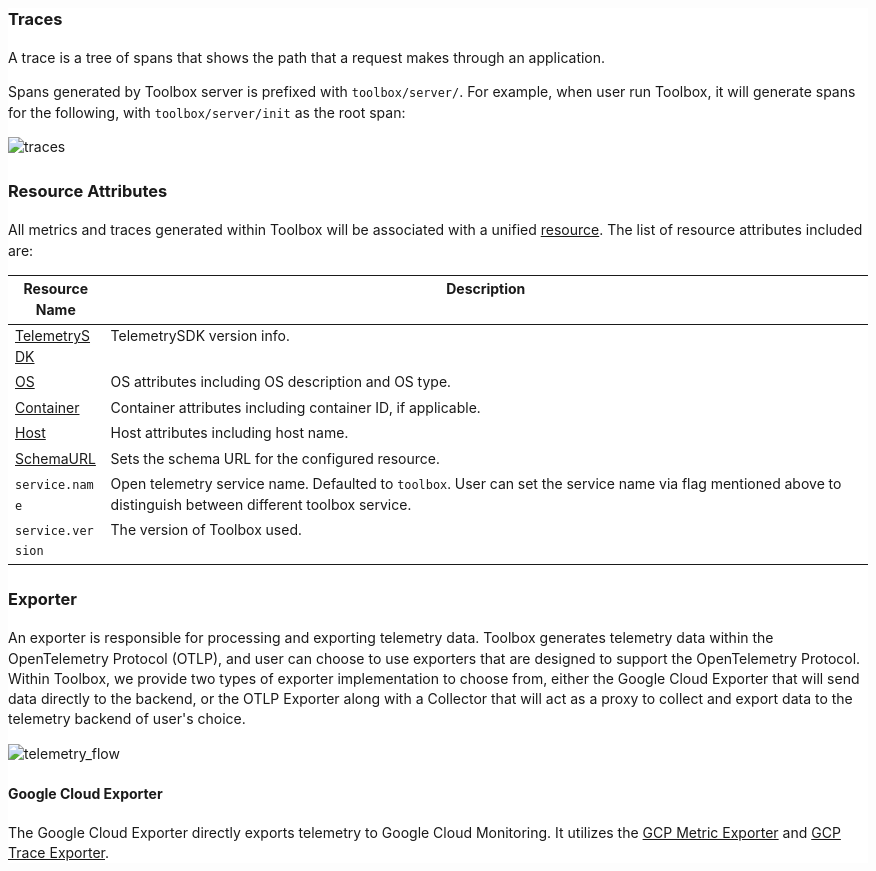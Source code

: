 ### Traces

A trace is a tree of spans that shows the path that a request makes through an
application.

Spans generated by Toolbox server is prefixed with `toolbox/server/`. For
example, when user run Toolbox, it will generate spans for the following, with
`toolbox/server/init` as the root span:

![traces](./telemetry_traces.png)

### Resource Attributes

All metrics and traces generated within Toolbox will be associated with a
unified [resource][resource]. The list of resource attributes included are:

| **Resource Name**                                                                         | **Description**                                                                                                                                               |
|-------------------------------------------------------------------------------------------|---------------------------------------------------------------------------------------------------------------------------------------------------------------|
| [TelemetrySDK](https://pkg.go.dev/go.opentelemetry.io/otel/sdk/resource#WithTelemetrySDK) | TelemetrySDK version info.                                                                                                                                    |
| [OS](https://pkg.go.dev/go.opentelemetry.io/otel/sdk/resource#WithOS)                     | OS attributes including OS description and OS type.                                                                                                           |
| [Container](https://pkg.go.dev/go.opentelemetry.io/otel/sdk/resource#WithContainer)       | Container attributes including container ID, if applicable.                                                                                                   |
| [Host](https://pkg.go.dev/go.opentelemetry.io/otel/sdk/resource#WithHost)                 | Host attributes including host name.                                                                                                                          |
| [SchemaURL](https://pkg.go.dev/go.opentelemetry.io/otel/sdk/resource#WithSchemaURL)       | Sets the schema URL for the configured resource.                                                                                                              |
| `service.name`                                                                            | Open telemetry service name. Defaulted to `toolbox`. User can set the service name via flag mentioned above to distinguish between different toolbox service. |
| `service.version`                                                                         | The version of Toolbox used.                                                                                                                                  |

[resource]: https://opentelemetry.io/docs/languages/go/resources/

### Exporter

An exporter is responsible for processing and exporting telemetry data. Toolbox
generates telemetry data within the OpenTelemetry Protocol (OTLP), and user can
choose to use exporters that are designed to support the OpenTelemetry
Protocol. Within Toolbox, we provide two types of exporter implementation to
choose from, either the Google Cloud Exporter that will send data directly to
the backend, or the OTLP Exporter along with a Collector that will act as a
proxy to collect and export data to the telemetry backend of user's choice.

![telemetry_flow](./telemetry_flow.png)

#### Google Cloud Exporter

The Google Cloud Exporter directly exports telemetry to Google Cloud Monitoring.
It utilizes the [GCP Metric Exporter][gcp-metric-exporter] and [GCP Trace
Exporter][gcp-trace-exporter].

[gcp-metric-exporter]:
    https://github.com/GoogleCloudPlatform/opentelemetry-operations-go/tree/main/exporter/metric
[gcp-trace-exporter]:
    https://github.com/GoogleCloudPlatform/opentelemetry-operations-go/tree/main/exporter/trace


[otlp-metric-exporter]: https://opentelemetry.io/docs/languages/go/exporters/#otlp-traces-over-http
[otlp-trace-exporter]: https://opentelemetry.io/docs/languages/go/exporters/#otlp-traces-over-http